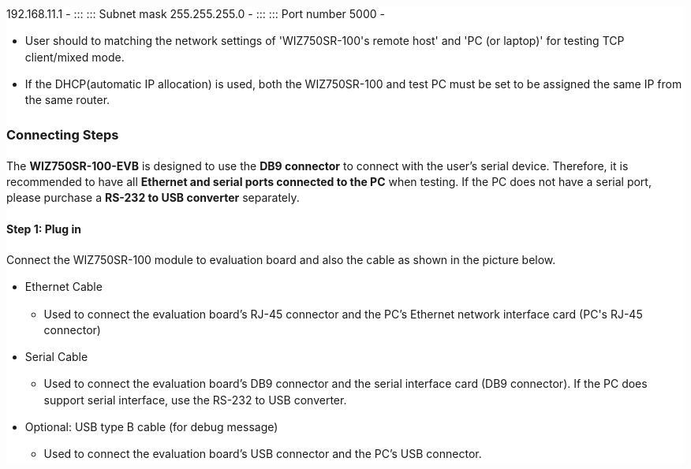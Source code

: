 <td>192.168.11.1</td>
<td>-</td>
</tr>
<tr class="even">
<td>:::</td>
<td>:::</td>
<td>Subnet mask</td>
<td>255.255.255.0</td>
<td>-</td>
</tr>
<tr class="odd">
<td>:::</td>
<td>:::</td>
<td>Port number</td>
<td>5000</td>
<td>-</td>
</tr>
</tbody>
</table>

  - User should to matching the network settings of 'WIZ750SR-100's
    remote host' and 'PC (or laptop)' for testing TCP client/mixed mode.



  - If the DHCP(automatic IP allocation) is used, both the WIZ750SR-100
    and test PC must be set to be assigned the same IP from the same
    router.
    
### Connecting Steps

 The **WIZ750SR-100-EVB** is designed
to use the **DB9 connector** to connect with the user’s serial device.
Therefore, it is recommended to have all **Ethernet and serial ports
connected to the PC** when testing. If the PC does not have a serial
port, please purchase a **RS-232 to USB converter** separately.



#### Step 1: Plug in

Connect the WIZ750SR-100 module to evaluation board and also the cable
as shown in the picture below.

  - Ethernet Cable
      - Used to connect the evaluation board’s RJ-45 connector and the
        PC’s Ethernet network interface card (PC's RJ-45 connector)



  - Serial Cable
      - Used to connect the evaluation board’s DB9 connector and the
        serial interface card (DB9 connector). If the PC does support
        serial interface, use the RS-232 to USB converter.



  - Optional: USB type B cable (for debug message)
      - Used to connect the evaluation board’s USB connector and the
        PC’s USB connector.
